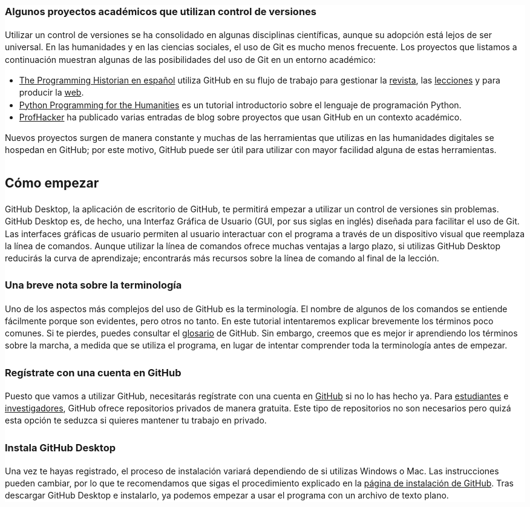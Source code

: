 ### Algunos proyectos académicos que utilizan control de versiones

Utilizar un control de versiones se ha consolidado en algunas disciplinas científicas, aunque su adopción está lejos de ser universal. En las humanidades y en las ciencias sociales, el uso de Git es mucho menos frecuente. Los proyectos que listamos a continuación muestran algunas de las posibilidades del uso de Git en un entorno académico: 

* [The Programming Historian en español](https://github.com/programminghistorian/jekyll) utiliza GitHub en su flujo de trabajo para gestionar la [revista](https://github.com/programminghistorian/jekyll/issues), las [lecciones](/es/guia-para-autores) y para producir la [web](/posts/how-we-moved-to-github).
* [Python Programming for the Humanities](https://github.com/fbkarsdorp/python-course) es un tutorial introductorio sobre el lenguaje de programación Python. 
* [ProfHacker](http://chronicle.com/blogs/profhacker/tag/github) ha publicado varias entradas de blog sobre proyectos que usan GitHub en un contexto académico.

Nuevos proyectos surgen de manera constante y muchas de las herramientas que utilizas en las humanidades digitales se hospedan en GitHub; por este motivo, GitHub puede ser útil para utilizar con mayor facilidad alguna de estas herramientas.

## Cómo empezar

GitHub Desktop, la aplicación de escritorio de GitHub, te permitirá empezar a utilizar un control de versiones sin problemas. GitHub Desktop es, de hecho, una Interfaz Gráfica de Usuario (GUI, por sus siglas en inglés) diseñada para facilitar el uso de Git. Las interfaces gráficas de usuario permiten al usuario interactuar con el programa a través de un dispositivo visual que reemplaza la línea de comandos. Aunque utilizar la línea de comandos ofrece muchas ventajas a largo plazo, si utilizas GitHub Desktop reducirás la curva de aprendizaje; encontrarás más recursos sobre la línea de comando al final de la lección.

### Una breve nota sobre la terminología

Uno de los aspectos más complejos del uso de GitHub es la terminología. El nombre de algunos de los comandos se entiende fácilmente porque son evidentes, pero otros no tanto. En este tutorial intentaremos explicar brevemente los términos poco comunes. Si te pierdes, puedes consultar el [glosario](https://help.github.com/articles/github-glossary/) de GitHub. Sin embargo, creemos que es mejor ir aprendiendo los términos sobre la marcha, a medida que se utiliza el programa, en lugar de intentar comprender toda la terminología antes de empezar. 

### Regístrate con una cuenta en GitHub

Puesto que vamos a utilizar GitHub, necesitarás regístrate con una cuenta en [GitHub](https://github.com) si no lo has hecho ya. Para [estudiantes](https://education.github.com/pack) e [investigadores](https://github.com/blog/1840-improving-github-for-science), GitHub ofrece repositorios privados de manera gratuita. Este tipo de repositorios no son necesarios pero quizá esta opción te seduzca si quieres mantener tu trabajo en privado.

### Instala GitHub Desktop

Una vez te hayas registrado, el proceso de instalación variará dependiendo de si utilizas Windows o Mac. Las instrucciones pueden cambiar, por lo que te recomendamos que sigas el procedimiento explicado en la [página de instalación de GitHub](https://desktop.github.com/). Tras descargar GitHub Desktop e instalarlo, ya podemos empezar a usar el programa con un archivo de texto plano.
